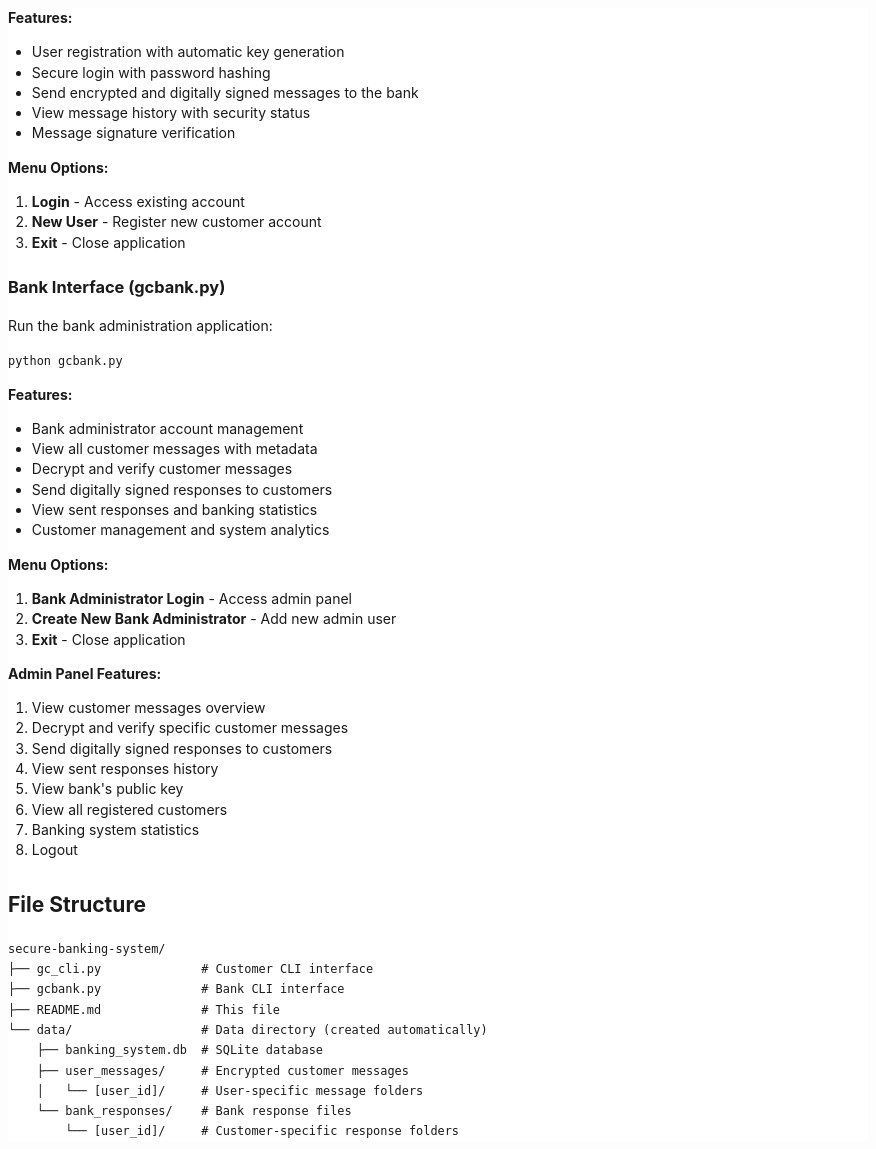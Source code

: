 **Features:**
- User registration with automatic key generation
- Secure login with password hashing
- Send encrypted and digitally signed messages to the bank
- View message history with security status
- Message signature verification

**Menu Options:**
1. **Login** - Access existing account
2. **New User** - Register new customer account
3. **Exit** - Close application

### Bank Interface (gcbank.py)

Run the bank administration application:
```bash
python gcbank.py
```

**Features:**
- Bank administrator account management
- View all customer messages with metadata
- Decrypt and verify customer messages
- Send digitally signed responses to customers
- View sent responses and banking statistics
- Customer management and system analytics

**Menu Options:**
1. **Bank Administrator Login** - Access admin panel
2. **Create New Bank Administrator** - Add new admin user
3. **Exit** - Close application

**Admin Panel Features:**
1. View customer messages overview
2. Decrypt and verify specific customer messages
3. Send digitally signed responses to customers
4. View sent responses history
5. View bank's public key
6. View all registered customers
7. Banking system statistics
8. Logout

## File Structure

```
secure-banking-system/
├── gc_cli.py              # Customer CLI interface
├── gcbank.py              # Bank CLI interface
├── README.md              # This file
└── data/                  # Data directory (created automatically)
    ├── banking_system.db  # SQLite database
    ├── user_messages/     # Encrypted customer messages
    │   └── [user_id]/     # User-specific message folders
    └── bank_responses/    # Bank response files
        └── [user_id]/     # Customer-specific response folders
```
